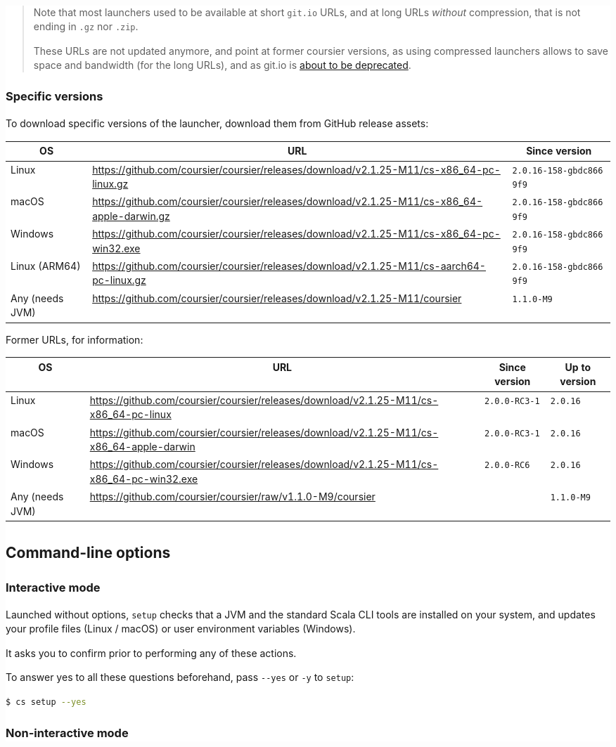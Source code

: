 > Note that most launchers used to be available at short `git.io` URLs, and at long URLs
> _without_ compression, that is not ending in `.gz` nor `.zip`.
>
> These URLs are not updated anymore, and
> point at former coursier versions, as using compressed launchers
> allows to save space and bandwidth (for the long URLs), and as git.io is [about to be
> deprecated](https://github.blog/changelog/2022-01-11-git-io-no-longer-accepts-new-urls).

### Specific versions

To download specific versions of the launcher, download them from GitHub release
assets:

| OS              | URL                                                                                           | Since version           |
| --------------- | --------------------------------------------------------------------------------------------- | ----------------------- |
| Linux           | <https://github.com/coursier/coursier/releases/download/v2.1.25-M11/cs-x86_64-pc-linux.gz>     | `2.0.16-158-gbdc8669f9` |
| macOS           | <https://github.com/coursier/coursier/releases/download/v2.1.25-M11/cs-x86_64-apple-darwin.gz> | `2.0.16-158-gbdc8669f9` |
| Windows         | <https://github.com/coursier/coursier/releases/download/v2.1.25-M11/cs-x86_64-pc-win32.exe>    | `2.0.16-158-gbdc8669f9` |
| Linux (ARM64)   | <https://github.com/coursier/coursier/releases/download/v2.1.25-M11/cs-aarch64-pc-linux.gz>    | `2.0.16-158-gbdc8669f9` |
| Any (needs JVM) | <https://github.com/coursier/coursier/releases/download/v2.1.25-M11/coursier>                  | `1.1.0-M9`              |

Former URLs, for information:

| OS              | URL                                                                                        | Since version | Up to version |
| --------------- | ------------------------------------------------------------------------------------------ | ------------- | ------------- |
| Linux           | <https://github.com/coursier/coursier/releases/download/v2.1.25-M11/cs-x86_64-pc-linux>     | `2.0.0-RC3-1` | `2.0.16`      |
| macOS           | <https://github.com/coursier/coursier/releases/download/v2.1.25-M11/cs-x86_64-apple-darwin> | `2.0.0-RC3-1` | `2.0.16`      |
| Windows         | <https://github.com/coursier/coursier/releases/download/v2.1.25-M11/cs-x86_64-pc-win32.exe> | `2.0.0-RC6`   | `2.0.16`      |
| Any (needs JVM) | <https://github.com/coursier/coursier/raw/v1.1.0-M9/coursier>                              |               | `1.1.0-M9`    |

## Command-line options

### Interactive mode

Launched without options, `setup` checks that a JVM and the standard Scala CLI tools are
installed on your system, and updates your profile files (Linux / macOS) or user environment variables
(Windows).

It asks you to confirm prior to performing any of these actions.

To answer yes to all these questions beforehand, pass `--yes` or `-y` to `setup`:

```bash
$ cs setup --yes
```

### Non-interactive mode
